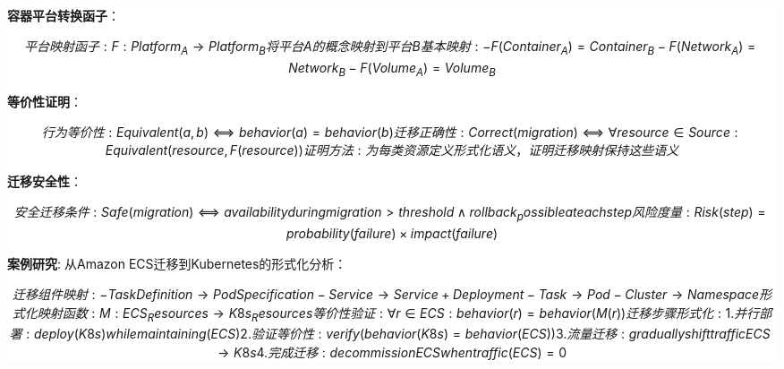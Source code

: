 **容器平台转换函子**：

```math
平台映射函子: F: Platform_A → Platform_B
将平台A的概念映射到平台B

基本映射:
- F(Container_A) = Container_B
- F(Network_A) = Network_B
- F(Volume_A) = Volume_B
```

**等价性证明**：

```math
行为等价性:
Equivalent(a, b) ⟺ behavior(a) = behavior(b)

迁移正确性:
Correct(migration) ⟺ ∀resource∈Source: Equivalent(resource, F(resource))

证明方法:
为每类资源定义形式化语义，证明迁移映射保持这些语义
```

**迁移安全性**：

```math
安全迁移条件:
Safe(migration) ⟺ 
  availability during migration > threshold ∧
  rollback_possible at each step

风险度量:
Risk(step) = probability(failure) × impact(failure)
```

**案例研究**: 从Amazon ECS迁移到Kubernetes的形式化分析：

```math
迁移组件映射:
- Task Definition → Pod Specification
- Service → Service + Deployment
- Task → Pod
- Cluster → Namespace

形式化映射函数:
M: ECS_Resources → K8s_Resources

等价性验证:
∀r∈ECS: behavior(r) = behavior(M(r))

迁移步骤形式化:
1. 并行部署: deploy(K8s) while maintaining(ECS)
2. 验证等价性: verify(behavior(K8s) = behavior(ECS))
3. 流量迁移: gradually shift traffic ECS → K8s
4. 完成迁移: decommission ECS when traffic(ECS) = 0
```

